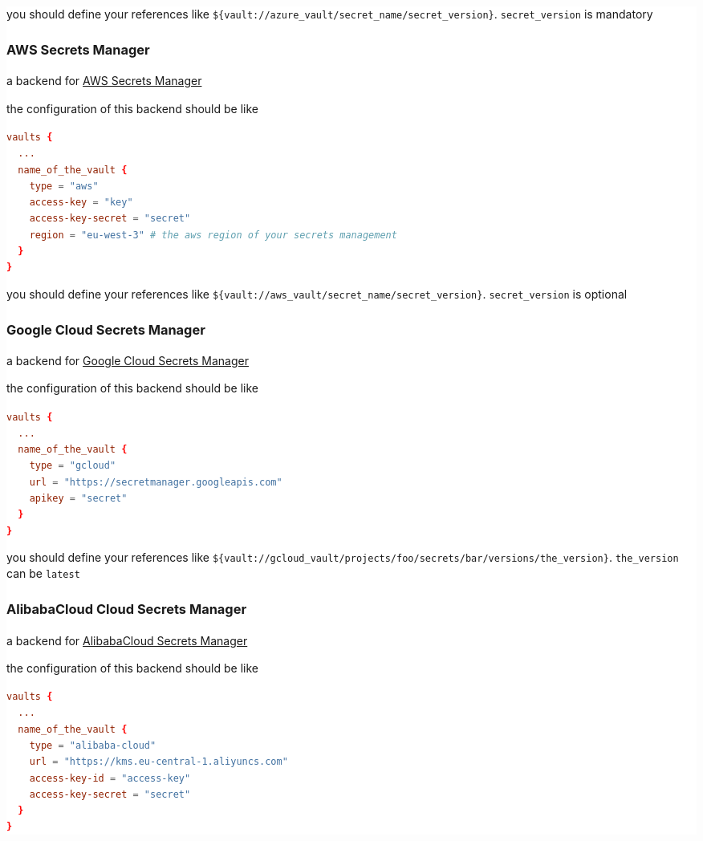 you should define your references like `${vault://azure_vault/secret_name/secret_version}`. `secret_version` is mandatory

### AWS Secrets Manager

a backend for [AWS Secrets Manager](https://aws.amazon.com/en/secrets-manager/)

the configuration of this backend should be like

```conf
vaults {
  ...
  name_of_the_vault {
    type = "aws"
    access-key = "key"
    access-key-secret = "secret"
    region = "eu-west-3" # the aws region of your secrets management
  }
}
```

you should define your references like `${vault://aws_vault/secret_name/secret_version}`. `secret_version` is optional

### Google Cloud Secrets Manager

a backend for [Google Cloud Secrets Manager](https://cloud.google.com/secret-manager)

the configuration of this backend should be like

```conf
vaults {
  ...
  name_of_the_vault {
    type = "gcloud"
    url = "https://secretmanager.googleapis.com"
    apikey = "secret"
  }
}
```

you should define your references like `${vault://gcloud_vault/projects/foo/secrets/bar/versions/the_version}`. `the_version` can be `latest`

### AlibabaCloud Cloud Secrets Manager

a backend for [AlibabaCloud Secrets Manager](https://www.alibabacloud.com/help/en/doc-detail/152001.html)

the configuration of this backend should be like

```conf
vaults {
  ...
  name_of_the_vault {
    type = "alibaba-cloud"
    url = "https://kms.eu-central-1.aliyuncs.com"
    access-key-id = "access-key"
    access-key-secret = "secret"
  }
}
```
